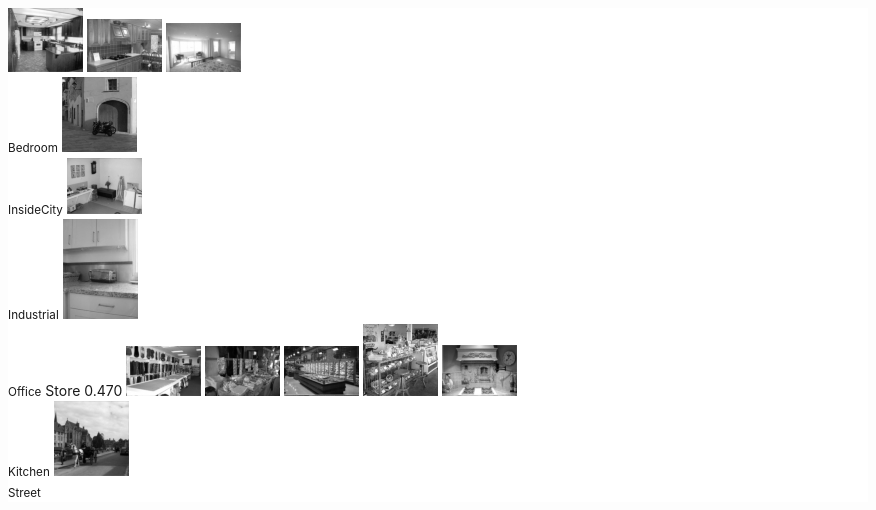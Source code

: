 <td bgcolor=LightGreen><img src="thumbnails/Kitchen_image_0053.jpg" width=75 height=64></td>
<td bgcolor=LightGreen><img src="thumbnails/Kitchen_image_0075.jpg" width=75 height=53></td>
<td bgcolor=LightCoral><img src="thumbnails/Kitchen_image_0060.jpg" width=75 height=49><br><small>Bedroom</small></td>
<td bgcolor=LightCoral><img src="thumbnails/Kitchen_image_0057.jpg" width=75 height=75><br><small>InsideCity</small></td>
<td bgcolor=#FFBB55><img src="thumbnails/Kitchen_image_0142.jpg" width=75 height=56><br><small>Industrial</small></td>
<td bgcolor=#FFBB55><img src="thumbnails/Kitchen_image_0031.jpg" width=75 height=100><br><small>Office</small></td>
</tr>
<tr>
<td>Store</td>
<td>0.470</td>
<td bgcolor=LightBlue><img src="thumbnails/Store_image_0253.jpg" width=75 height=50></td>
<td bgcolor=LightBlue><img src="thumbnails/Store_image_0123.jpg" width=75 height=50></td>
<td bgcolor=LightGreen><img src="thumbnails/Store_image_0290.jpg" width=75 height=50></td>
<td bgcolor=LightGreen><img src="thumbnails/Store_image_0042.jpg" width=75 height=72></td>
<td bgcolor=LightCoral><img src="thumbnails/Store_image_0168.jpg" width=75 height=51><br><small>Kitchen</small></td>
<td bgcolor=LightCoral><img src="thumbnails/Store_image_0047.jpg" width=75 height=75><br><small>Street</small></td>